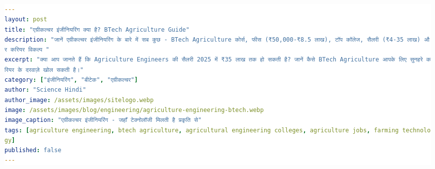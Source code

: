 ```yaml
---
layout: post
title: "एग्रीकल्चर इंजीनियरिंग क्या है? BTech Agriculture Guide"
description: "जानें एग्रीकल्चर इंजीनियरिंग के बारे में सब कुछ - BTech Agriculture कोर्स, फीस (₹50,000-₹8.5 लाख), टॉप कॉलेज, सैलरी (₹4-35 लाख) और करियर विकल्प "
excerpt: "क्या आप जानते हैं कि Agriculture Engineers की सैलरी 2025 में ₹35 लाख तक हो सकती है? जानें कैसे BTech Agriculture आपके लिए सुनहरे करियर के दरवाज़े खोल सकती है।"
category: ["इंजीनियरिंग", "बीटेक", "एग्रीकल्चर"]
author: "Science Hindi"
author_image: /assets/images/sitelogo.webp
image: /assets/images/blog/engineering/agriculture-engineering-btech.webp
image_caption: "एग्रीकल्चर इंजीनियरिंग - जहाँ टेक्नोलॉजी मिलती है प्रकृति से"
tags: [agriculture engineering, btech agriculture, agricultural engineering colleges, agriculture jobs, farming technology]
published: false
---
```


<style>
/* --- "Nature's Tech" INNOVATIVE DESIGN SYSTEM --- */
:root {
  --sp-agri-primary: #2d5016; /* Deep Forest Green */
  --sp-agri-secondary: #7cb342; /* Fresh Leaf Green */
  --sp-agri-accent: #ff6f00; /* Harvest Orange */
  --sp-agri-soil: #6d4c41; /* Rich Soil Brown */
  --sp-agri-tech: #1565c0; /* Tech Blue */
  --sp-agri-text-dark: #2e2e2e;
  --sp-agri-text-light: #5d5d5d;
  --sp-agri-bg-light: #fafdf8;
  --sp-agri-bg-card: #ffffff;
  --sp-agri-border: #e1e8d8;
  --sp-agri-gradient-nature: linear-gradient(135deg, #2d5016 0%, #7cb342 100%);
  --sp-agri-gradient-tech: linear-gradient(135deg, #1565c0 0%, #42a5f5 100%);
  
  --sp-agri-font-heading: 'Poppins', sans-serif;
  --sp-agri-font-body: 'Inter', sans-serif;
  --sp-agri-font-meta: 'Roboto', sans-serif;

  --sp-agri-shadow-soft: 0 4px 20px rgba(45, 80, 22, 0.1);
  --sp-agri-shadow-hover: 0 8px 30px rgba(45, 80, 22, 0.15);
  --sp-agri-radius: 12px;
}

/* --- DARK MODE --- */
.dark-mode {
  --sp-agri-primary: #689f38;
  --sp-agri-secondary: #9ccc65;
  --sp-agri-accent: #ff8f00;
  --sp-agri-soil: #8d6e63;
  --sp-agri-tech: #42a5f5;
  --sp-agri-text-dark: #e8e8e8;
  --sp-agri-text-light: #b0b0b0;
  --sp-agri-bg-light: #1a1a1a;
  --sp-agri-bg-card: #2d2d2d;
  --sp-agri-border: #404040;
}

